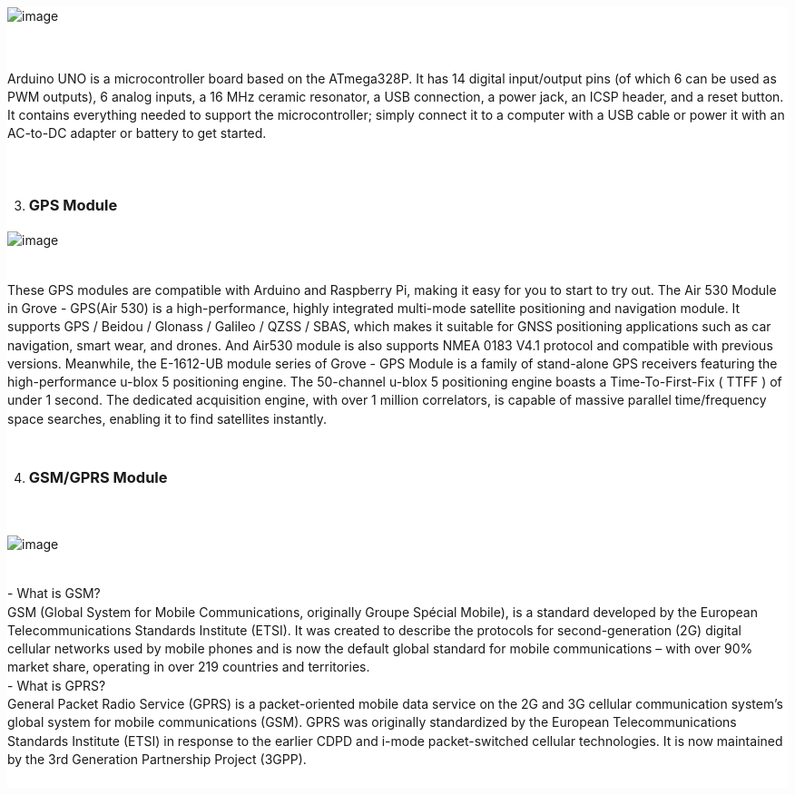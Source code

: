 ![image](https://user-images.githubusercontent.com/85627085/235177985-42b9792e-5ec4-468d-8ad0-ee05d52e814b.png)

<br>

Arduino UNO is a microcontroller board based on the ATmega328P. It has 14 digital input/output pins (of which 6 can be used as PWM outputs), 6 analog inputs, a 16 MHz ceramic resonator, a USB connection, a power jack, an ICSP header, and a reset button. It contains everything needed to support the microcontroller; simply connect it to a computer with a USB cable or power it with an AC-to-DC adapter or battery to get started.

<br>

3) ### GPS Module

![image](https://user-images.githubusercontent.com/85627085/235178820-0b356695-8667-4847-88ac-0c4257ed9e4a.png)

<br>
These GPS modules are compatible with Arduino and Raspberry Pi, making it easy for you to start to try out. The Air 530 Module in Grove - GPS(Air 530) is a high-performance, highly integrated multi-mode satellite positioning and navigation module. It supports GPS / Beidou / Glonass / Galileo / QZSS / SBAS, which makes it suitable for GNSS positioning applications such as car navigation, smart wear, and drones. And Air530 module is also supports NMEA 0183 V4.1 protocol and compatible with previous versions. Meanwhile, the E-1612-UB module series of Grove - GPS Module is a family of stand-alone GPS receivers featuring the high-performance u-blox 5 positioning engine. The 50-channel u-blox 5 positioning engine boasts a Time-To-First-Fix ( TTFF ) of under 1 second. The dedicated acquisition engine, with over 1 million correlators, is capable of massive parallel time/frequency space searches, enabling it to find satellites instantly.

<br>
<br>

4) ### GSM/GPRS Module <br>
<br>

![image](https://user-images.githubusercontent.com/85627085/235181834-9da83f7b-62f2-4f13-a14d-0e01c9c88718.png)



<br>
  - What is GSM? <br>
  GSM (Global System for Mobile Communications, originally Groupe Spécial Mobile), is a standard developed by the European Telecommunications Standards Institute (ETSI).
It was created to describe the protocols for second-generation (2G) digital cellular networks used by mobile phones and is now the default global standard for mobile communications – with over 90% market share, operating in over 219 countries and territories.
<br>
  - What is GPRS? <br>
  General Packet Radio Service (GPRS) is a packet-oriented mobile data service on the 2G and 3G cellular communication system’s global system for mobile communications (GSM). GPRS was originally standardized by the European Telecommunications Standards Institute (ETSI) in response to the earlier CDPD and i-mode packet-switched cellular technologies. It is now maintained by the 3rd Generation Partnership Project (3GPP).


<br>
<br>
